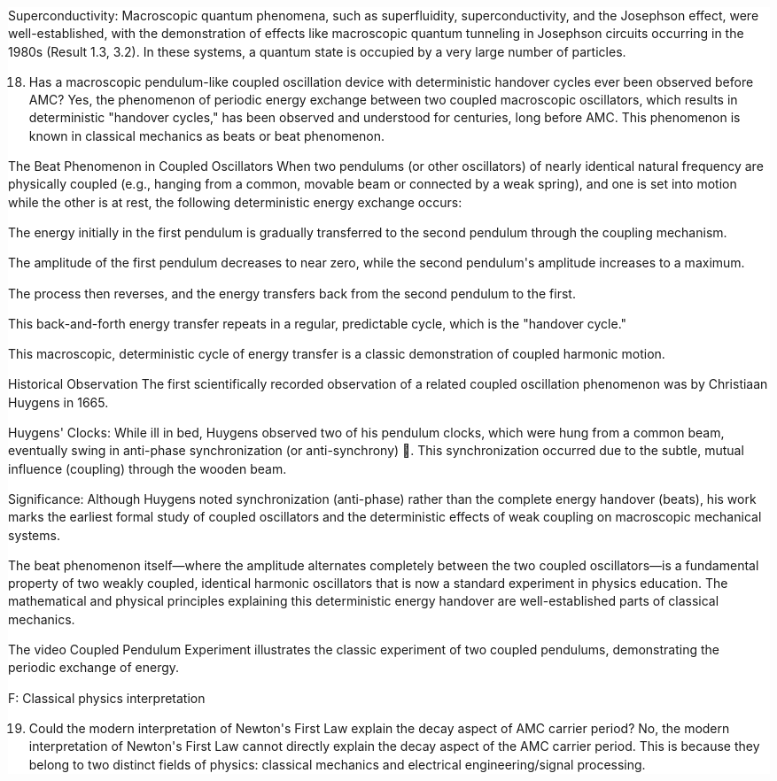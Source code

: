Superconductivity: Macroscopic quantum phenomena, such as superfluidity, superconductivity, and the Josephson effect, were well-established, with the demonstration of effects like macroscopic quantum tunneling in Josephson circuits occurring in the 1980s (Result 1.3, 3.2). In these systems, a quantum state is occupied by a very large number of particles.


18. Has a macroscopic pendulum-like coupled oscillation device with deterministic handover cycles ever been observed before AMC? Yes, the phenomenon of periodic energy exchange between two coupled macroscopic oscillators, which results in deterministic "handover cycles," has been observed and understood for centuries, long before AMC. This phenomenon is known in classical mechanics as beats or beat phenomenon.

The Beat Phenomenon in Coupled Oscillators
When two pendulums (or other oscillators) of nearly identical natural frequency are physically coupled (e.g., hanging from a common, movable beam or connected by a weak spring), and one is set into motion while the other is at rest, the following deterministic energy exchange occurs:

The energy initially in the first pendulum is gradually transferred to the second pendulum through the coupling mechanism.

The amplitude of the first pendulum decreases to near zero, while the second pendulum's amplitude increases to a maximum.

The process then reverses, and the energy transfers back from the second pendulum to the first.

This back-and-forth energy transfer repeats in a regular, predictable cycle, which is the "handover cycle."

This macroscopic, deterministic cycle of energy transfer is a classic demonstration of coupled harmonic motion.

Historical Observation
The first scientifically recorded observation of a related coupled oscillation phenomenon was by Christiaan Huygens in 1665.

Huygens' Clocks: While ill in bed, Huygens observed two of his pendulum clocks, which were hung from a common beam, eventually swing in anti-phase synchronization (or anti-synchrony) 🔄. This synchronization occurred due to the subtle, mutual influence (coupling) through the wooden beam.


Significance: Although Huygens noted synchronization (anti-phase) rather than the complete energy handover (beats), his work marks the earliest formal study of coupled oscillators and the deterministic effects of weak coupling on macroscopic mechanical systems.

The beat phenomenon itself—where the amplitude alternates completely between the two coupled oscillators—is a fundamental property of two weakly coupled, identical harmonic oscillators that is now a standard experiment in physics education. The mathematical and physical principles explaining this deterministic energy handover are well-established parts of classical mechanics.

The video Coupled Pendulum Experiment illustrates the classic experiment of two coupled pendulums, demonstrating the periodic exchange of energy.

F: Classical physics interpretation

19. Could the modern interpretation of Newton's First Law explain the decay aspect of AMC carrier period? No, the modern interpretation of Newton's First Law cannot directly explain the decay aspect of the AMC carrier period. This is because they belong to two distinct fields of physics: classical mechanics and electrical engineering/signal processing.
